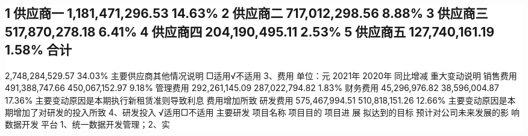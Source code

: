 1
供应商一
1,181,471,296.53
14.63%
2
供应商二
717,012,298.56
8.88%
3
供应商三
517,870,278.18
6.41%
4
供应商四
204,190,495.11
2.53%
5
供应商五
127,740,161.19
1.58%
合计
--
2,748,284,529.57
34.03%
主要供应商其他情况说明
□适用√不适用
3、费用
单位：元
2021年
2020年
同比增减
重大变动说明
销售费用
491,388,747.66
450,067,152.97
9.18%
管理费用
292,261,145.09
287,022,794.82
1.83%
财务费用
45,296,976.82
38,596,004.87
17.36%
主要变动原因是本期执行新租赁准则导致利息
费用增加所致
研发费用
575,467,994.51
510,818,151.26
12.66%
主要变动原因是本期增加了对研发的投入所致
4、研发投入
√适用□不适用
主要研发
项目名称
项目目的
项目进
展
拟达到的目标
预计对公司未来发展的影
响
数据开发
平台
1、统一数据开发管理；2、实